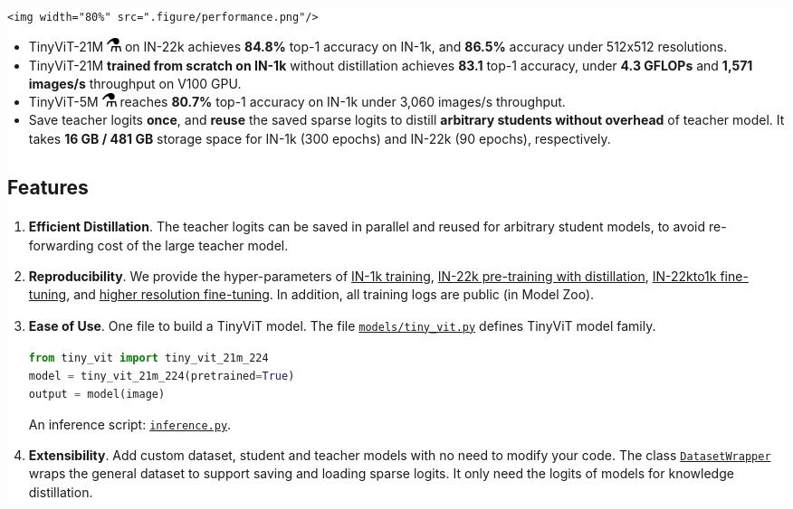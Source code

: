     <img width="80%" src=".figure/performance.png"/>
</div>

* TinyViT-21M ![](./.figure/distill.png) on IN-22k achieves **84.8%** top-1 accuracy on IN-1k, and **86.5%** accuracy under 512x512 resolutions.
* TinyViT-21M **trained from scratch on IN-1k** without distillation achieves **83.1** top-1 accuracy, under **4.3 GFLOPs** and **1,571 images/s** throughput on V100 GPU.
* TinyViT-5M ![](./.figure/distill.png) reaches **80.7%** top-1 accuracy on IN-1k under 3,060 images/s throughput.
* Save teacher logits **once**, and **reuse** the saved sparse logits to distill **arbitrary students without overhead** of teacher model. It takes **16 GB / 481 GB** storage space for IN-1k (300 epochs) and IN-22k (90 epochs), respectively.

## Features
1. **Efficient Distillation**. The teacher logits can be saved in parallel and reused for arbitrary student models, to avoid re-forwarding cost of the large teacher model.

2. **Reproducibility**. We provide the hyper-parameters of [IN-1k training](./configs/1k), [IN-22k pre-training with distillation](./configs/22k_distill), [IN-22kto1k fine-tuning](./configs/22kto1k), and [higher resolution fine-tuning](./configs/higher_resolution). In addition, all training logs are public (in Model Zoo).

3. **Ease of Use**. One file to build a TinyViT model.
The file [`models/tiny_vit.py`](./models/tiny_vit.py) defines TinyViT model family.
    ```python
    from tiny_vit import tiny_vit_21m_224
    model = tiny_vit_21m_224(pretrained=True)
    output = model(image)
    ```

    An inference script: [`inference.py`](./inference.py).

4. **Extensibility**. Add custom dataset, student and teacher models with no need to modify your code.
The class [`DatasetWrapper`](./data/build.py#L74) wraps the general dataset to support saving and loading sparse logits. It only need the logits of models for knowledge distillation.
